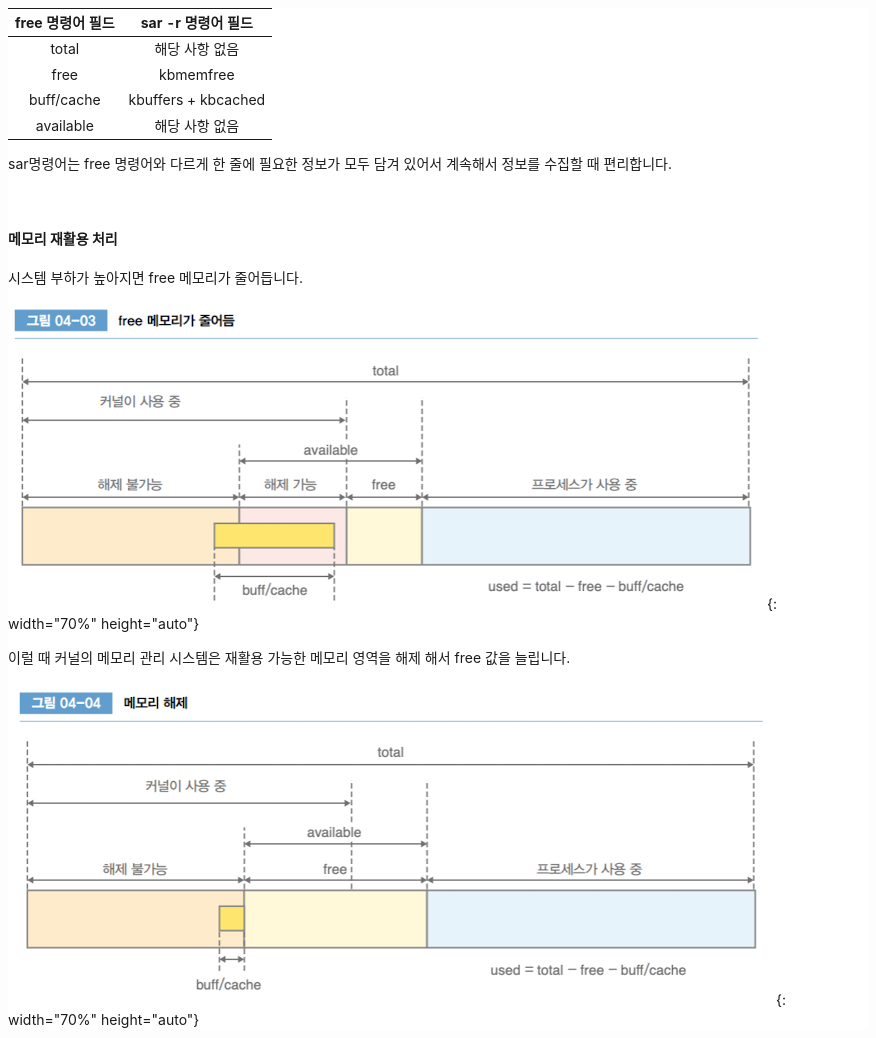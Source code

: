 |   free 명령어 필드   | sar -r 명령어 필드  |
|:-----------------:|:-----------------:|
|     total         | 해당 사항 없음 |
|     free          | kbmemfree |
|     buff/cache    | kbuffers + kbcached |
|     available     | 해당 사항 없음 |

sar명령어는 free 명령어와 다르게 한 줄에 필요한 정보가 모두 담겨 있어서 계속해서 정보를 수집할 때 편리합니다.  

<br>

#### 메모리 재활용 처리
시스템 부하가 높아지면 free 메모리가 줄어듭니다.

![linux4_3](/assets/book/linux/04/linux4_3.png){: width="70%" height="auto"}  


이럴 때 커널의 메모리 관리 시스템은 재활용 가능한 메모리 영역을 해제 해서 free 값을 늘립니다. 

![linux4_4](/assets/book/linux/04/linux4_4.png){: width="70%" height="auto"}  
